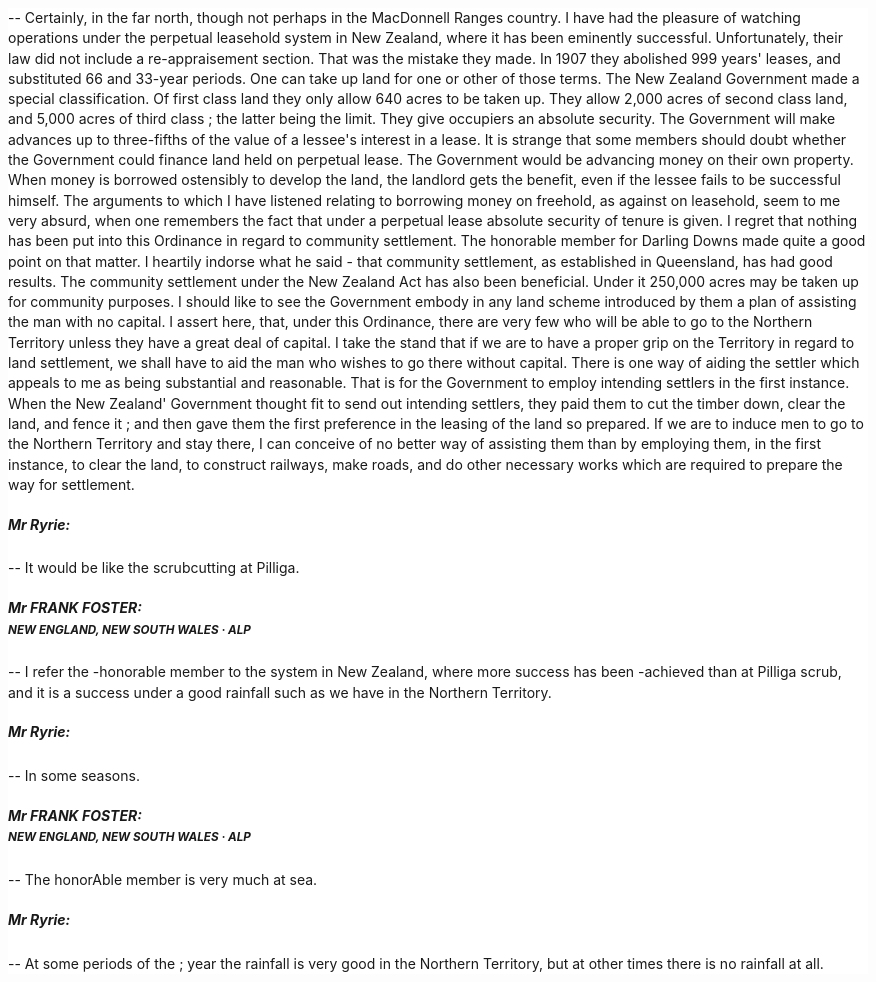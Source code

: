 -- Certainly, in the far north, though not perhaps in the MacDonnell Ranges country. I have had the pleasure of watching operations under the perpetual leasehold system in New Zealand, where it has been eminently successful. Unfortunately, their law did not include a re-appraisement section. That was the mistake they made. In 1907 they abolished 999 years' leases, and substituted 66 and 33-year periods. One can take up land for one or other of those terms. The New Zealand Government made a special classification. Of first class land they only allow 640 acres to be taken up. They allow 2,000 acres of second class land, and 5,000 acres of third class ; the latter being the limit. They give occupiers an absolute security. The Government will make advances up to three-fifths of the value of a lessee's interest in a lease. It is strange that some members should doubt whether the Government could finance land held on perpetual lease. The Government would be advancing money on their own property. When money is borrowed ostensibly to develop the land, the landlord gets the benefit, even if the lessee fails to be successful himself. The arguments to which I have listened relating to borrowing money on freehold, as against on leasehold, seem to me very absurd, when one remembers the fact that under a perpetual lease absolute security of tenure is given. I regret that nothing has been put into this Ordinance in regard to community settlement. The honorable member for Darling Downs made quite a good point on that matter. I heartily indorse what he said - that community settlement, as established in Queensland, has had good results. The community settlement under the New Zealand Act has also been beneficial. Under it 250,000 acres may be taken up for community purposes. I should like to see the Government embody in any land scheme introduced by them a plan of assisting the man with no capital. I assert here, that, under this Ordinance, there are very few who will be able to go to the Northern Territory unless they have a great deal of capital. I take the stand that if we are to have a proper grip on the Territory in regard to land settlement, we shall have to aid the man who wishes to go there without capital. There is one way of aiding the settler which appeals to me as being substantial and reasonable. That is for the Government to employ intending settlers in the first instance. When the New Zealand' Government thought fit to send out intending settlers, they paid them to cut the timber down, clear the land, and fence it ; and then gave them the first preference in the leasing of the land so prepared. If we are to induce men to go to the Northern Territory and stay there, I can conceive of no better way of assisting them than by employing them, in the first instance, to clear the land, to construct railways, make roads, and do other necessary works which are required to prepare the way for settlement. 

##### Mr Ryrie:

--  It would be like the scrubcutting at Pilliga. 

##### Mr FRANK FOSTER:<br><small class="text-muted">NEW ENGLAND, NEW SOUTH WALES &middot; ALP</small>

-- I refer the -honorable member to the system in New Zealand, where more success has been -achieved than at Pilliga scrub, and it is a success under a good rainfall such as we have in the Northern Territory. 

##### Mr Ryrie:

--  In some seasons. 

##### Mr FRANK FOSTER:<br><small class="text-muted">NEW ENGLAND, NEW SOUTH WALES &middot; ALP</small>

-- The honorAble member is very much at sea. 

##### Mr Ryrie:

--  At some periods of the ; year the rainfall is very good in the Northern Territory, but at other times there is no rainfall at all. 
